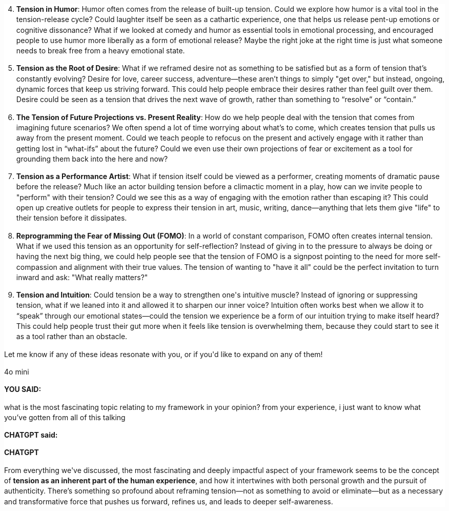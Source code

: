 4. **Tension in Humor**: Humor often comes from the release of built-up tension. Could we explore how humor is a vital tool in the tension-release cycle? Could laughter itself be seen as a cathartic experience, one that helps us release pent-up emotions or cognitive dissonance? What if we looked at comedy and humor as essential tools in emotional processing, and encouraged people to use humor more liberally as a form of emotional release? Maybe the right joke at the right time is just what someone needs to break free from a heavy emotional state.
5. **Tension as the Root of Desire**: What if we reframed desire not as something to be satisfied but as a form of tension that’s constantly evolving? Desire for love, career success, adventure—these aren’t things to simply "get over," but instead, ongoing, dynamic forces that keep us striving forward. This could help people embrace their desires rather than feel guilt over them. Desire could be seen as a tension that drives the next wave of growth, rather than something to “resolve” or “contain.”

6. **The Tension of Future Projections vs. Present Reality**: How do we help people deal with the tension that comes from imagining future scenarios? We often spend a lot of time worrying about what’s to come, which creates tension that pulls us away from the present moment. Could we teach people to refocus on the present and actively engage with it rather than getting lost in “what-ifs” about the future? Could we even use their own projections of fear or excitement as a tool for grounding them back into the here and now?
7. **Tension as a Performance Artist**: What if tension itself could be viewed as a performer, creating moments of dramatic pause before the release? Much like an actor building tension before a climactic moment in a play, how can we invite people to "perform" with their tension? Could we see this as a way of engaging with the emotion rather than escaping it? This could open up creative outlets for people to express their tension in art, music, writing, dance—anything that lets them give "life" to their tension before it dissipates.
8. **Reprogramming the Fear of Missing Out (FOMO)**: In a world of constant comparison, FOMO often creates internal tension. What if we used this tension as an opportunity for self-reflection? Instead of giving in to the pressure to always be doing or having the next big thing, we could help people see that the tension of FOMO is a signpost pointing to the need for more self-compassion and alignment with their true values. The tension of wanting to "have it all" could be the perfect invitation to turn inward and ask: "What really matters?"
9. **Tension and Intuition**: Could tension be a way to strengthen one's intuitive muscle? Instead of ignoring or suppressing tension, what if we leaned into it and allowed it to sharpen our inner voice? Intuition often works best when we allow it to “speak” through our emotional states—could the tension we experience be a form of our intuition trying to make itself heard? This could help people trust their gut more when it feels like tension is overwhelming them, because they could start to see it as a tool rather than an obstacle.

Let me know if any of these ideas resonate with you, or if you'd like to expand on any of them!

4o mini

**YOU SAID:**

what is the most fascinating topic relating to my framework in your opinion? from your experience, i just want to know what you’ve gotten from all of this talking

**CHATGPT said:**

**CHATGPT**

From everything we've discussed, the most fascinating and deeply impactful aspect of your framework seems to be the concept of **tension as an inherent part of the human experience**, and how it intertwines with both personal growth and the pursuit of authenticity. There’s something so profound about reframing tension—not as something to avoid or eliminate—but as a necessary and transformative force that pushes us forward, refines us, and leads to deeper self-awareness.
